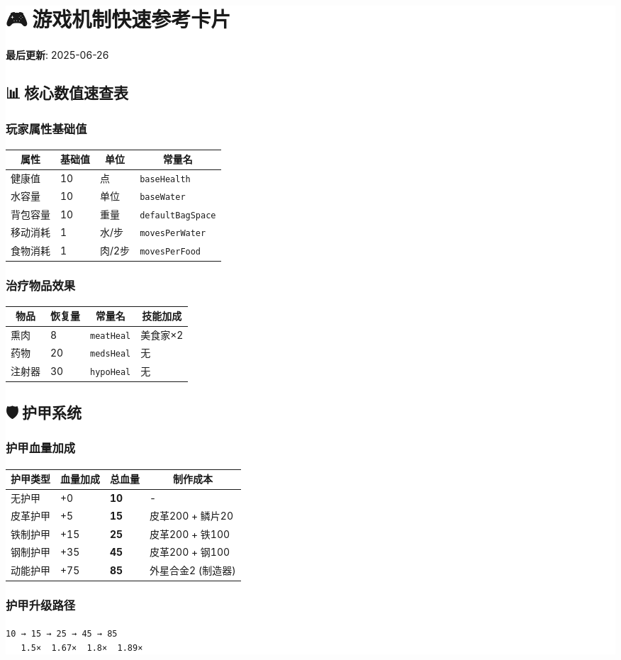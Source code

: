 # 🎮 游戏机制快速参考卡片

**最后更新**: 2025-06-26

## 📊 核心数值速查表

### 玩家属性基础值

| 属性 | 基础值 | 单位 | 常量名 |
|------|--------|------|--------|
| 健康值 | 10 | 点 | `baseHealth` |
| 水容量 | 10 | 单位 | `baseWater` |
| 背包容量 | 10 | 重量 | `defaultBagSpace` |
| 移动消耗 | 1 | 水/步 | `movesPerWater` |
| 食物消耗 | 1 | 肉/2步 | `movesPerFood` |

### 治疗物品效果

| 物品 | 恢复量 | 常量名 | 技能加成 |
|------|--------|--------|----------|
| 熏肉 | 8 | `meatHeal` | 美食家×2 |
| 药物 | 20 | `medsHeal` | 无 |
| 注射器 | 30 | `hypoHeal` | 无 |

## 🛡️ 护甲系统

### 护甲血量加成

| 护甲类型 | 血量加成 | 总血量 | 制作成本 |
|----------|----------|--------|----------|
| 无护甲 | +0 | **10** | - |
| 皮革护甲 | +5 | **15** | 皮革200 + 鳞片20 |
| 铁制护甲 | +15 | **25** | 皮革200 + 铁100 |
| 钢制护甲 | +35 | **45** | 皮革200 + 钢100 |
| 动能护甲 | +75 | **85** | 外星合金2 (制造器) |

### 护甲升级路径
```
10 → 15 → 25 → 45 → 85
   1.5×  1.67×  1.8×  1.89×
```
